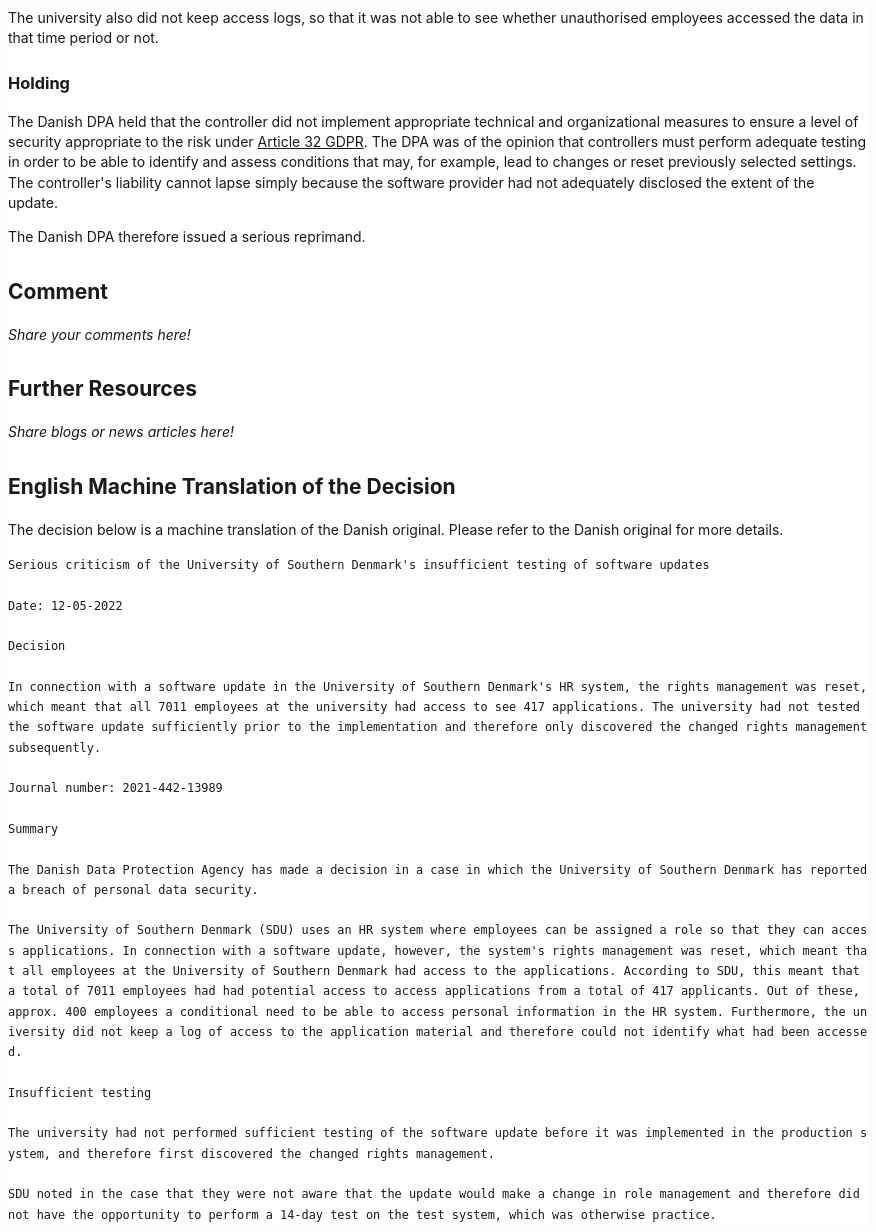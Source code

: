 The university also did not keep access logs, so that it was not able to see whether unauthorised employees accessed the data in that time period or not.

### Holding

The Danish DPA held that the controller did not implement appropriate technical and organizational measures to ensure a level of security appropriate to the risk under [Article 32 GDPR](/index.php?title=Article_32_GDPR "Article 32 GDPR"). The DPA was of the opinion that controllers must perform adequate testing in order to be able to identify and assess conditions that may, for example, lead to changes or reset previously selected settings. The controller's liability cannot lapse simply because the software provider had not adequately disclosed the extent of the update.

The Danish DPA therefore issued a serious reprimand.

## Comment

_Share your comments here!_

## Further Resources

_Share blogs or news articles here!_

## English Machine Translation of the Decision

The decision below is a machine translation of the Danish original. Please refer to the Danish original for more details.

```
Serious criticism of the University of Southern Denmark's insufficient testing of software updates

Date: 12-05-2022

Decision

In connection with a software update in the University of Southern Denmark's HR system, the rights management was reset, which meant that all 7011 employees at the university had access to see 417 applications. The university had not tested the software update sufficiently prior to the implementation and therefore only discovered the changed rights management subsequently.

Journal number: 2021-442-13989

Summary

The Danish Data Protection Agency has made a decision in a case in which the University of Southern Denmark has reported a breach of personal data security.

The University of Southern Denmark (SDU) uses an HR system where employees can be assigned a role so that they can access applications. In connection with a software update, however, the system's rights management was reset, which meant that all employees at the University of Southern Denmark had access to the applications. According to SDU, this meant that a total of 7011 employees had had potential access to access applications from a total of 417 applicants. Out of these, approx. 400 employees a conditional need to be able to access personal information in the HR system. Furthermore, the university did not keep a log of access to the application material and therefore could not identify what had been accessed.

Insufficient testing

The university had not performed sufficient testing of the software update before it was implemented in the production system, and therefore first discovered the changed rights management.

SDU noted in the case that they were not aware that the update would make a change in role management and therefore did not have the opportunity to perform a 14-day test on the test system, which was otherwise practice.

```